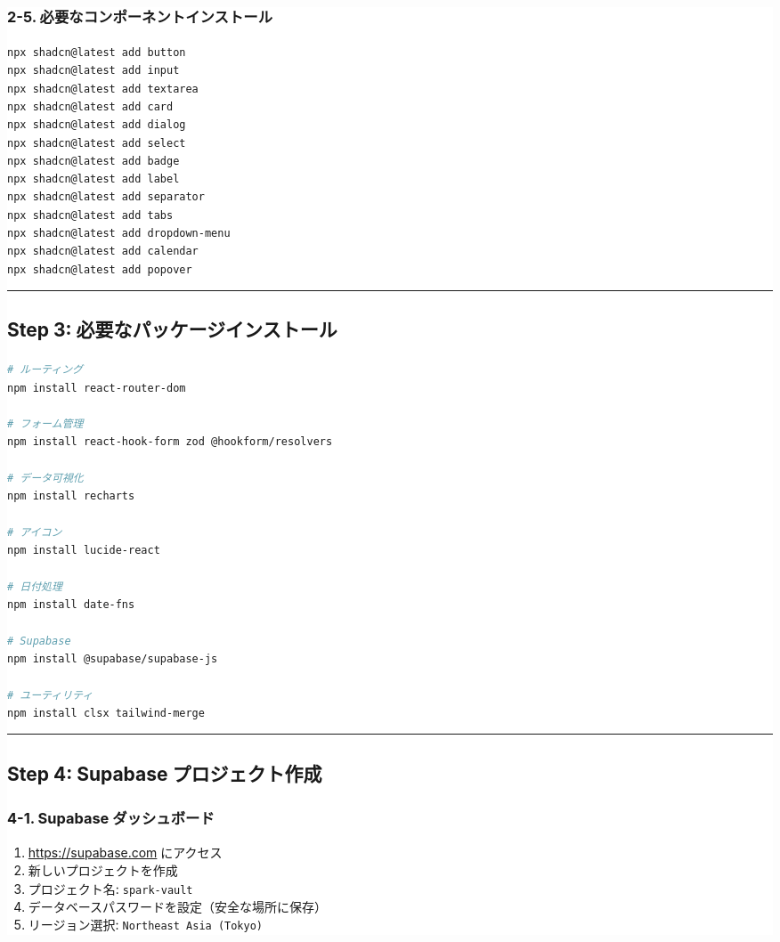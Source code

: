 ### 2-5. 必要なコンポーネントインストール
```bash
npx shadcn@latest add button
npx shadcn@latest add input
npx shadcn@latest add textarea
npx shadcn@latest add card
npx shadcn@latest add dialog
npx shadcn@latest add select
npx shadcn@latest add badge
npx shadcn@latest add label
npx shadcn@latest add separator
npx shadcn@latest add tabs
npx shadcn@latest add dropdown-menu
npx shadcn@latest add calendar
npx shadcn@latest add popover
```

---

## Step 3: 必要なパッケージインストール

```bash
# ルーティング
npm install react-router-dom

# フォーム管理
npm install react-hook-form zod @hookform/resolvers

# データ可視化
npm install recharts

# アイコン
npm install lucide-react

# 日付処理
npm install date-fns

# Supabase
npm install @supabase/supabase-js

# ユーティリティ
npm install clsx tailwind-merge
```

---

## Step 4: Supabase プロジェクト作成

### 4-1. Supabase ダッシュボード
1. https://supabase.com にアクセス
2. 新しいプロジェクトを作成
3. プロジェクト名: `spark-vault`
4. データベースパスワードを設定（安全な場所に保存）
5. リージョン選択: `Northeast Asia (Tokyo)`
